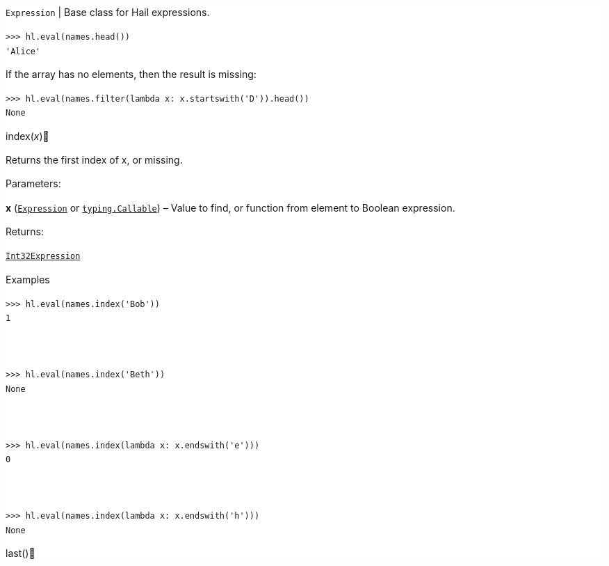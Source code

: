 ```Expression``` | Base class for Hail expressions.  

    
    
    >>> hl.eval(names.head())
    'Alice'
    

If the array has no elements, then the result is missing:

    
    
    >>> hl.eval(names.filter(lambda x: x.startswith('D')).head())
    None
    

index(_x_)

    

Returns the first index of x, or missing.

Parameters:

    

**x** ([`Expression`](hail.expr.Expression.html#hail.expr.Expression
"hail.expr.Expression") or
[`typing.Callable`](https://docs.python.org/3.9/library/typing.html#typing.Callable
"\(in Python v3.9\)")) – Value to find, or function from element to Boolean
expression.

Returns:

    

[`Int32Expression`](hail.expr.Int32Expression.html#hail.expr.Int32Expression
"hail.expr.Int32Expression")

Examples

    
    
    >>> hl.eval(names.index('Bob'))
    1
    
    
    
    >>> hl.eval(names.index('Beth'))
    None
    
    
    
    >>> hl.eval(names.index(lambda x: x.endswith('e')))
    0
    
    
    
    >>> hl.eval(names.index(lambda x: x.endswith('h')))
    None
    

last()

```
